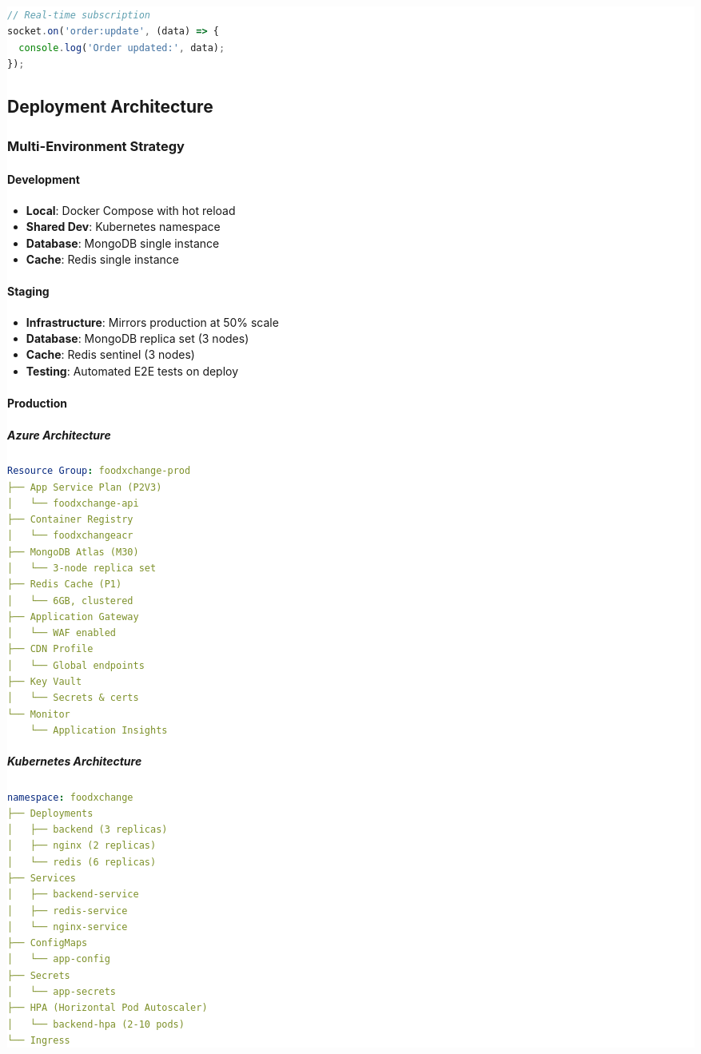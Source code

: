 ```typescript
// Real-time subscription
socket.on('order:update', (data) => {
  console.log('Order updated:', data);
});
```

## Deployment Architecture

### Multi-Environment Strategy

#### Development
- **Local**: Docker Compose with hot reload
- **Shared Dev**: Kubernetes namespace
- **Database**: MongoDB single instance
- **Cache**: Redis single instance

#### Staging
- **Infrastructure**: Mirrors production at 50% scale
- **Database**: MongoDB replica set (3 nodes)
- **Cache**: Redis sentinel (3 nodes)
- **Testing**: Automated E2E tests on deploy

#### Production

##### Azure Architecture
```yaml
Resource Group: foodxchange-prod
├── App Service Plan (P2V3)
│   └── foodxchange-api
├── Container Registry
│   └── foodxchangeacr
├── MongoDB Atlas (M30)
│   └── 3-node replica set
├── Redis Cache (P1)
│   └── 6GB, clustered
├── Application Gateway
│   └── WAF enabled
├── CDN Profile
│   └── Global endpoints
├── Key Vault
│   └── Secrets & certs
└── Monitor
    └── Application Insights
```

##### Kubernetes Architecture
```yaml
namespace: foodxchange
├── Deployments
│   ├── backend (3 replicas)
│   ├── nginx (2 replicas)
│   └── redis (6 replicas)
├── Services
│   ├── backend-service
│   ├── redis-service
│   └── nginx-service
├── ConfigMaps
│   └── app-config
├── Secrets
│   └── app-secrets
├── HPA (Horizontal Pod Autoscaler)
│   └── backend-hpa (2-10 pods)
└── Ingress
```